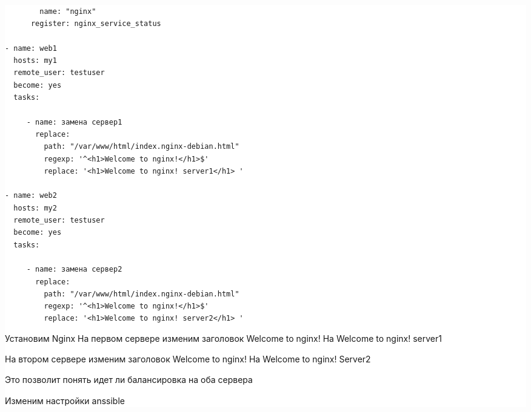 ```
        name: "nginx"
      register: nginx_service_status

- name: web1
  hosts: my1
  remote_user: testuser
  become: yes
  tasks:

     - name: замена сервер1 
       replace:
         path: "/var/www/html/index.nginx-debian.html"
         regexp: '^<h1>Welcome to nginx!</h1>$'
         replace: '<h1>Welcome to nginx! server1</h1> '

- name: web2
  hosts: my2
  remote_user: testuser
  become: yes
  tasks:

     - name: замена сервер2 
       replace:
         path: "/var/www/html/index.nginx-debian.html"
         regexp: '^<h1>Welcome to nginx!</h1>$'
         replace: '<h1>Welcome to nginx! server2</h1> '
```
Установим Nginx
На первом сервере изменим заголовок 
Welcome to nginx!
На 
Welcome to nginx! server1

На втором сервере изменим заголовок 
Welcome to nginx!
На 
Welcome to nginx! Server2


Это позволит понять идет ли балансировка на оба сервера 

Изменим настройки anssible 

